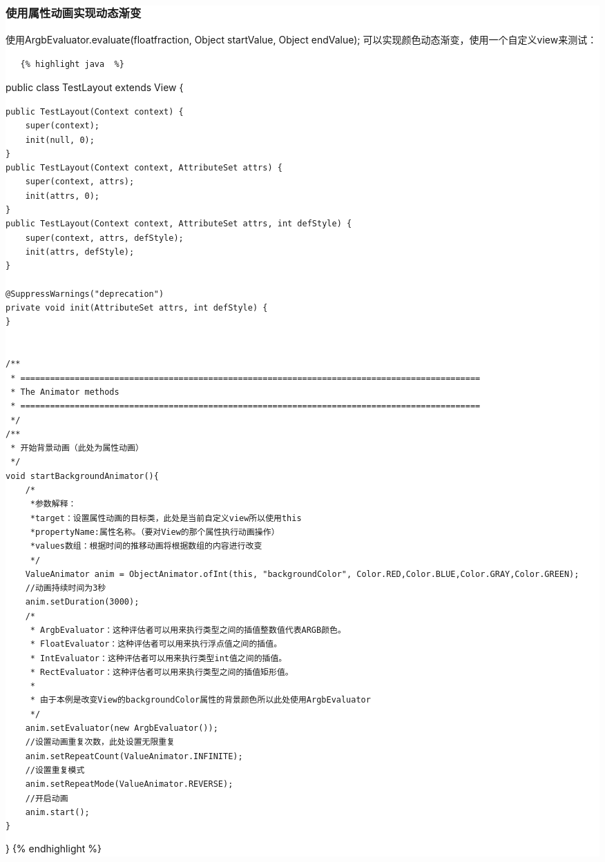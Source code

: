 
### 使用属性动画实现动态渐变

使用ArgbEvaluator.evaluate(floatfraction, Object startValue, Object endValue);
可以实现颜色动态渐变，使用一个自定义view来测试：

       {% highlight java  %} 
public class TestLayout extends View {

    public TestLayout(Context context) {
        super(context);
        init(null, 0);
    }
    public TestLayout(Context context, AttributeSet attrs) {
        super(context, attrs);
        init(attrs, 0);
    }
    public TestLayout(Context context, AttributeSet attrs, int defStyle) {
        super(context, attrs, defStyle);
        init(attrs, defStyle);
    }

    @SuppressWarnings("deprecation")
    private void init(AttributeSet attrs, int defStyle) {
    }


    /**
     * =============================================================================================
     * The Animator methods
     * =============================================================================================
     */
    /**
     * 开始背景动画（此处为属性动画）
     */
    void startBackgroundAnimator(){
        /*
         *参数解释：
         *target：设置属性动画的目标类，此处是当前自定义view所以使用this
         *propertyName:属性名称。（要对View的那个属性执行动画操作）
         *values数组：根据时间的推移动画将根据数组的内容进行改变
         */
        ValueAnimator anim = ObjectAnimator.ofInt(this, "backgroundColor", Color.RED,Color.BLUE,Color.GRAY,Color.GREEN);
        //动画持续时间为3秒
        anim.setDuration(3000);
        /*
         * ArgbEvaluator：这种评估者可以用来执行类型之间的插值整数值代表ARGB颜色。
         * FloatEvaluator：这种评估者可以用来执行浮点值之间的插值。
         * IntEvaluator：这种评估者可以用来执行类型int值之间的插值。
         * RectEvaluator：这种评估者可以用来执行类型之间的插值矩形值。
         *
         * 由于本例是改变View的backgroundColor属性的背景颜色所以此处使用ArgbEvaluator
         */
        anim.setEvaluator(new ArgbEvaluator());
        //设置动画重复次数，此处设置无限重复
        anim.setRepeatCount(ValueAnimator.INFINITE);
        //设置重复模式
        anim.setRepeatMode(ValueAnimator.REVERSE);
        //开启动画
        anim.start();
    }
}
       {% endhighlight %}  
       